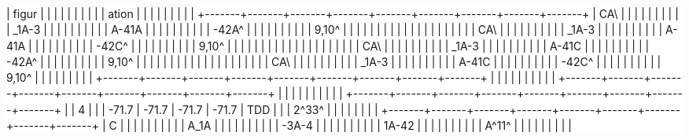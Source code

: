| figur |       |       |       |       |       |       |       |       |
| ation |       |       |       |       |       |       |       |       |
+-------+-------+-------+-------+-------+-------+-------+-------+-------+
| CA\   |       |       |       |       |       |       |       |       |
| _1A-3 |       |       |       |       |       |       |       |       |
| A-41A |       |       |       |       |       |       |       |       |
| -42A^ |       |       |       |       |       |       |       |       |
| 9,10^ |       |       |       |       |       |       |       |       |
|       |       |       |       |       |       |       |       |       |
| CA\   |       |       |       |       |       |       |       |       |
| _1A-3 |       |       |       |       |       |       |       |       |
| A-41A |       |       |       |       |       |       |       |       |
| -42C^ |       |       |       |       |       |       |       |       |
| 9,10^ |       |       |       |       |       |       |       |       |
|       |       |       |       |       |       |       |       |       |
| CA\   |       |       |       |       |       |       |       |       |
| _1A-3 |       |       |       |       |       |       |       |       |
| A-41C |       |       |       |       |       |       |       |       |
| -42A^ |       |       |       |       |       |       |       |       |
| 9,10^ |       |       |       |       |       |       |       |       |
|       |       |       |       |       |       |       |       |       |
| CA\   |       |       |       |       |       |       |       |       |
| _1A-3 |       |       |       |       |       |       |       |       |
| A-41C |       |       |       |       |       |       |       |       |
| -42C^ |       |       |       |       |       |       |       |       |
| 9,10^ |       |       |       |       |       |       |       |       |
+-------+-------+-------+-------+-------+-------+-------+-------+-------+
|       |       |       |       |       |       |       |       |       |
+-------+-------+-------+-------+-------+-------+-------+-------+-------+
|       |       |       |       |       |       |       |       |       |
+-------+-------+-------+-------+-------+-------+-------+-------+-------+
|       | 4     |       |       | -71.7 | -71.7 | -71.7 | -71.7 | TDD   |
|       | 2^33^ |       |       |       |       |       |       |       |
+-------+-------+-------+-------+-------+-------+-------+-------+-------+
| C     |       |       |       |       |       |       |       |       |
| A\_1A |       |       |       |       |       |       |       |       |
| -3A-4 |       |       |       |       |       |       |       |       |
| 1A-42 |       |       |       |       |       |       |       |       |
| A^11^ |       |       |       |       |       |       |       |       |